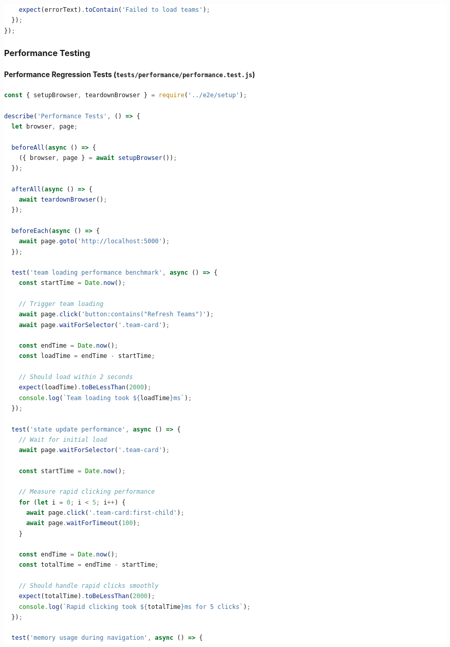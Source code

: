 ```javascript
    expect(errorText).toContain('Failed to load teams');
  });
});
```

### Performance Testing

#### Performance Regression Tests (`tests/performance/performance.test.js`)
```javascript
const { setupBrowser, teardownBrowser } = require('../e2e/setup');

describe('Performance Tests', () => {
  let browser, page;

  beforeAll(async () => {
    ({ browser, page } = await setupBrowser());
  });

  afterAll(async () => {
    await teardownBrowser();
  });

  beforeEach(async () => {
    await page.goto('http://localhost:5000');
  });

  test('team loading performance benchmark', async () => {
    const startTime = Date.now();

    // Trigger team loading
    await page.click('button:contains("Refresh Teams")');
    await page.waitForSelector('.team-card');

    const endTime = Date.now();
    const loadTime = endTime - startTime;

    // Should load within 2 seconds
    expect(loadTime).toBeLessThan(2000);
    console.log(`Team loading took ${loadTime}ms`);
  });

  test('state update performance', async () => {
    // Wait for initial load
    await page.waitForSelector('.team-card');

    const startTime = Date.now();

    // Measure rapid clicking performance
    for (let i = 0; i < 5; i++) {
      await page.click('.team-card:first-child');
      await page.waitForTimeout(100);
    }

    const endTime = Date.now();
    const totalTime = endTime - startTime;

    // Should handle rapid clicks smoothly
    expect(totalTime).toBeLessThan(2000);
    console.log(`Rapid clicking took ${totalTime}ms for 5 clicks`);
  });

  test('memory usage during navigation', async () => {
```